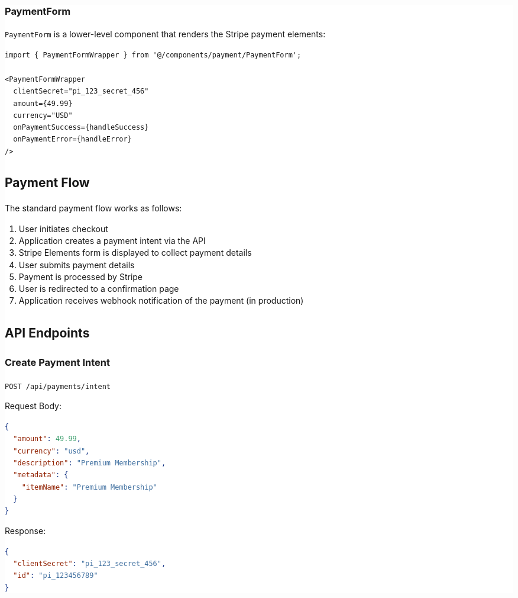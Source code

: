### PaymentForm

`PaymentForm` is a lower-level component that renders the Stripe payment elements:

```tsx
import { PaymentFormWrapper } from '@/components/payment/PaymentForm';

<PaymentFormWrapper
  clientSecret="pi_123_secret_456"
  amount={49.99}
  currency="USD"
  onPaymentSuccess={handleSuccess}
  onPaymentError={handleError}
/>
```

## Payment Flow

The standard payment flow works as follows:

1. User initiates checkout
2. Application creates a payment intent via the API
3. Stripe Elements form is displayed to collect payment details
4. User submits payment details
5. Payment is processed by Stripe
6. User is redirected to a confirmation page
7. Application receives webhook notification of the payment (in production)

## API Endpoints

### Create Payment Intent

```
POST /api/payments/intent
```

Request Body:
```json
{
  "amount": 49.99,
  "currency": "usd",
  "description": "Premium Membership",
  "metadata": {
    "itemName": "Premium Membership"
  }
}
```

Response:
```json
{
  "clientSecret": "pi_123_secret_456",
  "id": "pi_123456789"
}
```
